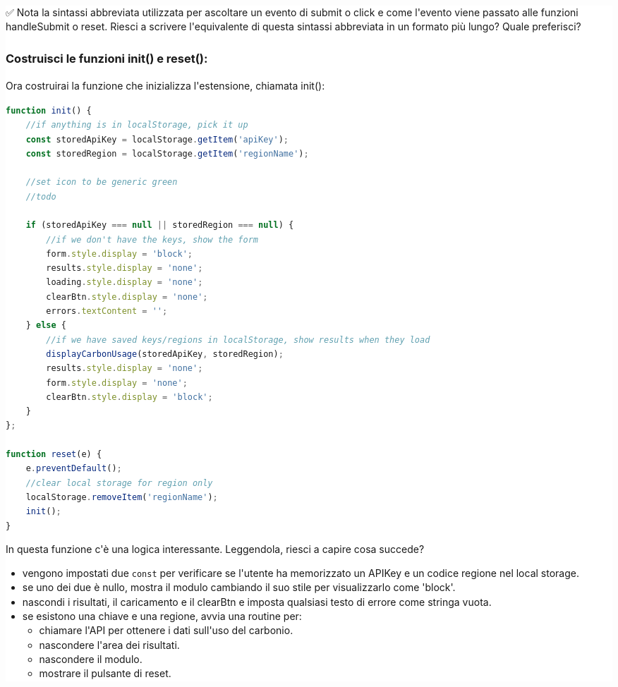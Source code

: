 ✅ Nota la sintassi abbreviata utilizzata per ascoltare un evento di submit o click e come l'evento viene passato alle funzioni handleSubmit o reset. Riesci a scrivere l'equivalente di questa sintassi abbreviata in un formato più lungo? Quale preferisci?

### Costruisci le funzioni init() e reset():

Ora costruirai la funzione che inizializza l'estensione, chiamata init():

```JavaScript
function init() {
	//if anything is in localStorage, pick it up
	const storedApiKey = localStorage.getItem('apiKey');
	const storedRegion = localStorage.getItem('regionName');

	//set icon to be generic green
	//todo

	if (storedApiKey === null || storedRegion === null) {
		//if we don't have the keys, show the form
		form.style.display = 'block';
		results.style.display = 'none';
		loading.style.display = 'none';
		clearBtn.style.display = 'none';
		errors.textContent = '';
	} else {
        //if we have saved keys/regions in localStorage, show results when they load
        displayCarbonUsage(storedApiKey, storedRegion);
		results.style.display = 'none';
		form.style.display = 'none';
		clearBtn.style.display = 'block';
	}
};

function reset(e) {
	e.preventDefault();
	//clear local storage for region only
	localStorage.removeItem('regionName');
	init();
}

```

In questa funzione c'è una logica interessante. Leggendola, riesci a capire cosa succede?

- vengono impostati due `const` per verificare se l'utente ha memorizzato un APIKey e un codice regione nel local storage.
- se uno dei due è nullo, mostra il modulo cambiando il suo stile per visualizzarlo come 'block'.
- nascondi i risultati, il caricamento e il clearBtn e imposta qualsiasi testo di errore come stringa vuota.
- se esistono una chiave e una regione, avvia una routine per:
  - chiamare l'API per ottenere i dati sull'uso del carbonio.
  - nascondere l'area dei risultati.
  - nascondere il modulo.
  - mostrare il pulsante di reset.
